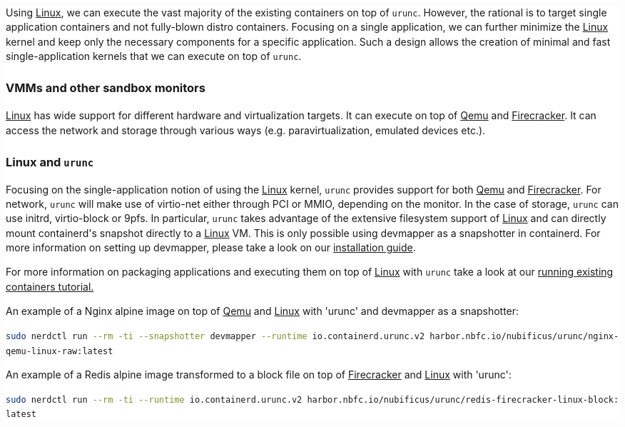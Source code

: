 Using [Linux](https://github.com/torvalds/linux), we can execute the vast
majority of the existing containers on top of `urunc`. However, the rational is
to target single application containers and not fully-blown distro containers.
Focusing on a single application, we can further minimize the
[Linux](https://github.com/torvalds/linux) kernel and keep only the necessary
components for a specific application. Such a design allows the creation of
minimal and fast single-application kernels that we can execute on top of
`urunc`.

### VMMs and other sandbox monitors

[Linux](https://github.com/torvalds/linux) has wide support for different
hardware and virtualization targets. It can execute on top of
[Qemu](https://qemu.org) and
[Firecracker](https://github.com/firecracker-microvm/firecracker). It can
access the network and storage through various ways (e.g. paravirtualization,
emulated devices etc.).

### Linux and `urunc`

Focusing on the single-application notion of using the
[Linux](https://github.com/torvalds/linux) kernel, `urunc` provides support for
both [Qemu](https://qemu.org) and
[Firecracker](https://github.com/firecracker-microvm/firecracker). For network,
`urunc` will make use of virtio-net either through PCI or MMIO, depending on
the monitor. In the case of storage, `urunc` can use initrd, virtio-block or 9pfs. In
particular, `urunc` takes advantage of the extensive filesystem support of
[Linux](https://github.com/torvalds/linux) and can directly mount containerd's
snapshot directly to a [Linux](https://github.com/torvalds/linux) VM. This is
only possible using devmapper as a snapshotter in containerd. For more
information on setting up devmapper, please take a look on our [installation
guide](../installation#setup-thinpool-devmapper).

For more information on packaging applications and executing them on top of
[Linux](https://github.com/torvalds/linux) with `urunc` take a look at our
[running existing containers tutorial.](../tutorials/exisitng-containers-linux)

An example of a Nginx alpine image on top of [Qemu](https://qemu.org) and
[Linux](https://github.com/torvalds/linux) with 'urunc' and devmapper as a
snapshotter:

```bash
sudo nerdctl run --rm -ti --snapshotter devmapper --runtime io.containerd.urunc.v2 harbor.nbfc.io/nubificus/urunc/nginx-qemu-linux-raw:latest
```

An example of a Redis alpine image transformed to a block file on top of
[Firecracker](https://github.com/firecracker-microvm/firecracker) and
[Linux](https://github.com/torvalds/linux) with 'urunc':

```bash
sudo nerdctl run --rm -ti --runtime io.containerd.urunc.v2 harbor.nbfc.io/nubificus/urunc/redis-firecracker-linux-block:latest
```
